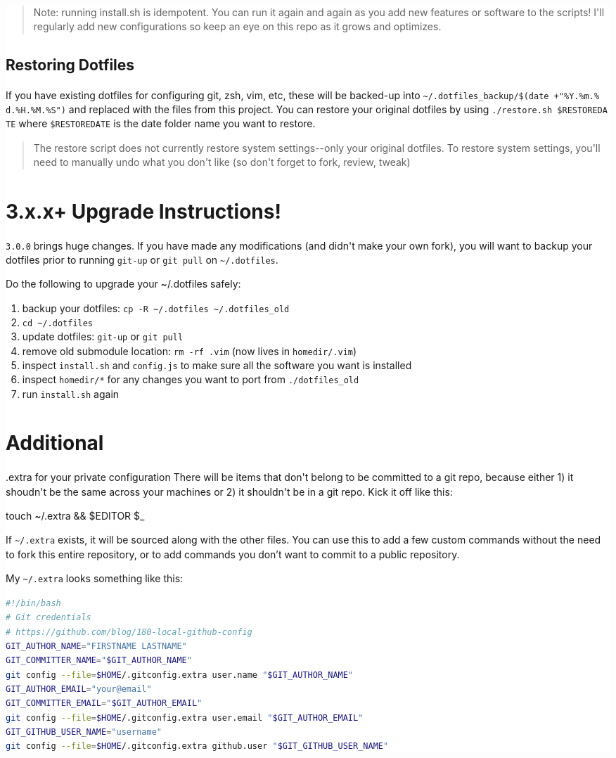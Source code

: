 > Note: running install.sh is idempotent. You can run it again and again as you add new features or software to the scripts! I'll regularly add new configurations so keep an eye on this repo as it grows and optimizes.

## Restoring Dotfiles

If you have existing dotfiles for configuring git, zsh, vim, etc, these will be backed-up into `~/.dotfiles_backup/$(date +"%Y.%m.%d.%H.%M.%S")` and replaced with the files from this project. You can restore your original dotfiles by using `./restore.sh $RESTOREDATE` where `$RESTOREDATE` is the date folder name you want to restore.

> The restore script does not currently restore system settings--only your original dotfiles. To restore system settings, you'll need to manually undo what you don't like (so don't forget to fork, review, tweak)

# 3.x.x+ Upgrade Instructions!

`3.0.0` brings huge changes. If you have made any modifications (and didn't make your own fork), you will want to backup your dotfiles prior to running `git-up` or `git pull` on `~/.dotfiles`.

Do the following to upgrade your ~/.dotfiles safely:

1.  backup your dotfiles: `cp -R ~/.dotfiles ~/.dotfiles_old`
2.  `cd ~/.dotfiles`
3.  update dotfiles: `git-up` or `git pull`
4.  remove old submodule location: `rm -rf .vim` (now lives in `homedir/.vim`)
5.  inspect `install.sh` and `config.js` to make sure all the software you want is installed
6.  inspect `homedir/*` for any changes you want to port from `./dotfiles_old`
7.  run `install.sh` again

# Additional

.extra for your private configuration
There will be items that don't belong to be committed to a git repo, because either 1) it shoudn't be the same across your machines or 2) it shouldn't be in a git repo. Kick it off like this:

touch ~/.extra && $EDITOR $\_

If `~/.extra` exists, it will be sourced along with the other files. You can use this to add a few custom commands without the need to fork this entire repository, or to add commands you don’t want to commit to a public repository.

My `~/.extra` looks something like this:

```bash
#!/bin/bash
# Git credentials
# https://github.com/blog/180-local-github-config
GIT_AUTHOR_NAME="FIRSTNAME LASTNAME"
GIT_COMMITTER_NAME="$GIT_AUTHOR_NAME"
git config --file=$HOME/.gitconfig.extra user.name "$GIT_AUTHOR_NAME"
GIT_AUTHOR_EMAIL="your@email"
GIT_COMMITTER_EMAIL="$GIT_AUTHOR_EMAIL"
git config --file=$HOME/.gitconfig.extra user.email "$GIT_AUTHOR_EMAIL"
GIT_GITHUB_USER_NAME="username"
git config --file=$HOME/.gitconfig.extra github.user "$GIT_GITHUB_USER_NAME"
```
